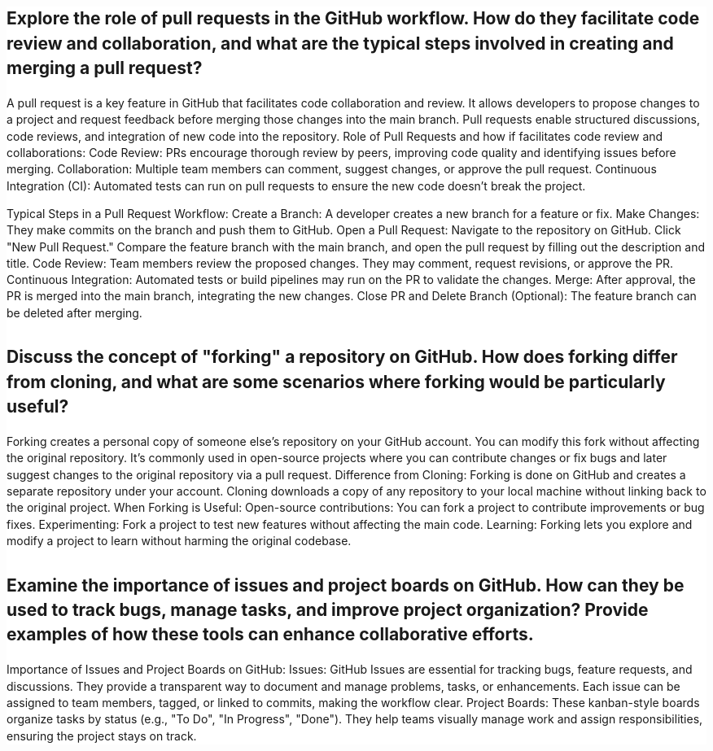 

## Explore the role of pull requests in the GitHub workflow. How do they facilitate code review and collaboration, and what are the typical steps involved in creating and merging a pull request?
A pull request is a key feature in GitHub that facilitates code collaboration and review. It allows developers to propose changes to a project and request feedback before merging those changes into the main branch. Pull requests enable structured discussions, code reviews, and integration of new code into the repository.
Role of Pull Requests and how if facilitates code review and collaborations:
Code Review: PRs encourage thorough review by peers, improving code quality and identifying issues before merging.
Collaboration: Multiple team members can comment, suggest changes, or approve the pull request.
Continuous Integration (CI): Automated tests can run on pull requests to ensure the new code doesn’t break the project.

Typical Steps in a Pull Request Workflow:
Create a Branch: A developer creates a new branch for a feature or fix.
Make Changes: They make commits on the branch and push them to GitHub.
Open a Pull Request:
       Navigate to the repository on GitHub.
        Click "New Pull Request."
        Compare the feature branch with the main branch, and open the pull request by filling out the description and title.
Code Review:  Team members review the proposed changes. They may comment, request revisions, or approve the PR.
Continuous Integration: Automated tests or build pipelines may run on the PR to validate the changes.
Merge: After approval, the PR is merged into the main branch, integrating the new changes.
Close PR and Delete Branch (Optional): The feature branch can be deleted after merging.


## Discuss the concept of "forking" a repository on GitHub. How does forking differ from cloning, and what are some scenarios where forking would be particularly useful?
Forking creates a personal copy of someone else’s repository on your GitHub account. You can modify this fork without affecting the original repository. It’s commonly used in open-source projects where you can contribute changes or fix bugs and later suggest changes to the original repository via a pull request.
Difference from Cloning:
Forking is done on GitHub and creates a separate repository under your account.
Cloning downloads a copy of any repository to your local machine without linking back to the original project.
When Forking is Useful:
Open-source contributions: You can fork a project to contribute improvements or bug fixes.
Experimenting: Fork a project to test new features without affecting the main code.
Learning: Forking lets you explore and modify a project to learn without harming the original codebase.


## Examine the importance of issues and project boards on GitHub. How can they be used to track bugs, manage tasks, and improve project organization? Provide examples of how these tools can enhance collaborative efforts.
Importance of Issues and Project Boards on GitHub:
Issues: GitHub Issues are essential for tracking bugs, feature requests, and discussions. They provide a transparent way to document and manage problems, tasks, or enhancements. Each issue can be assigned to team members, tagged, or linked to commits, making the workflow clear.
Project Boards: These kanban-style boards organize tasks by status (e.g., "To Do", "In Progress", "Done"). They help teams visually manage work and assign responsibilities, ensuring the project stays on track.